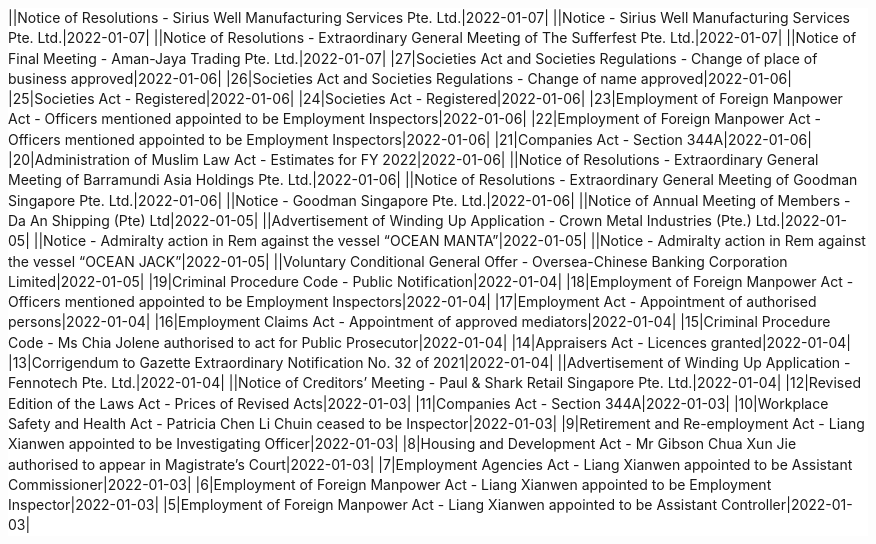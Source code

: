 ||Notice of Resolutions - Sirius Well Manufacturing Services Pte. Ltd.|2022-01-07|
||Notice - Sirius Well Manufacturing Services Pte. Ltd.|2022-01-07|
||Notice of Resolutions - Extraordinary General Meeting of The Sufferfest Pte. Ltd.|2022-01-07|
||Notice of Final Meeting - Aman-Jaya Trading Pte. Ltd.|2022-01-07|
|27|Societies Act and Societies Regulations - Change of place of business approved|2022-01-06|
|26|Societies Act and Societies Regulations - Change of name approved|2022-01-06|
|25|Societies Act - Registered|2022-01-06|
|24|Societies Act - Registered|2022-01-06|
|23|Employment of Foreign Manpower Act - Officers mentioned appointed to be Employment Inspectors|2022-01-06|
|22|Employment of Foreign Manpower Act - Officers mentioned appointed to be Employment Inspectors|2022-01-06|
|21|Companies Act - Section 344A|2022-01-06|
|20|Administration of Muslim Law Act - Estimates for FY 2022|2022-01-06|
||Notice of Resolutions - Extraordinary General Meeting of Barramundi Asia Holdings Pte. Ltd.|2022-01-06|
||Notice of Resolutions - Extraordinary General Meeting of Goodman Singapore Pte. Ltd.|2022-01-06|
||Notice - Goodman Singapore Pte. Ltd.|2022-01-06|
||Notice of Annual Meeting of Members - Da An Shipping (Pte) Ltd|2022-01-05|
||Advertisement of Winding Up Application - Crown Metal Industries (Pte.) Ltd.|2022-01-05|
||Notice - Admiralty action in Rem against the vessel “OCEAN MANTA”|2022-01-05|
||Notice - Admiralty action in Rem against the vessel “OCEAN JACK”|2022-01-05|
||Voluntary Conditional General Offer - Oversea-Chinese Banking Corporation Limited|2022-01-05|
|19|Criminal Procedure Code - Public Notification|2022-01-04|
|18|Employment of Foreign Manpower Act - Officers mentioned appointed to be Employment Inspectors|2022-01-04|
|17|Employment Act - Appointment of authorised persons|2022-01-04|
|16|Employment Claims Act - Appointment of approved mediators|2022-01-04|
|15|Criminal Procedure Code - Ms Chia Jolene authorised to act for Public Prosecutor|2022-01-04|
|14|Appraisers Act - Licences granted|2022-01-04|
|13|Corrigendum to Gazette Extraordinary Notification No. 32 of 2021|2022-01-04|
||Advertisement of Winding Up Application - Fennotech Pte. Ltd.|2022-01-04|
||Notice of Creditors’ Meeting - Paul & Shark Retail Singapore Pte. Ltd.|2022-01-04|
|12|Revised Edition of the Laws Act - Prices of Revised Acts|2022-01-03|
|11|Companies Act - Section 344A|2022-01-03|
|10|Workplace Safety and Health Act - Patricia Chen Li Chuin ceased to be Inspector|2022-01-03|
|9|Retirement and Re-employment Act - Liang Xianwen appointed to be Investigating Officer|2022-01-03|
|8|Housing and Development Act - Mr Gibson Chua Xun Jie authorised to appear in Magistrate’s Court|2022-01-03|
|7|Employment Agencies Act - Liang Xianwen appointed to be Assistant Commissioner|2022-01-03|
|6|Employment of Foreign Manpower Act - Liang Xianwen appointed to be Employment Inspector|2022-01-03|
|5|Employment of Foreign Manpower Act - Liang Xianwen appointed to be Assistant Controller|2022-01-03|